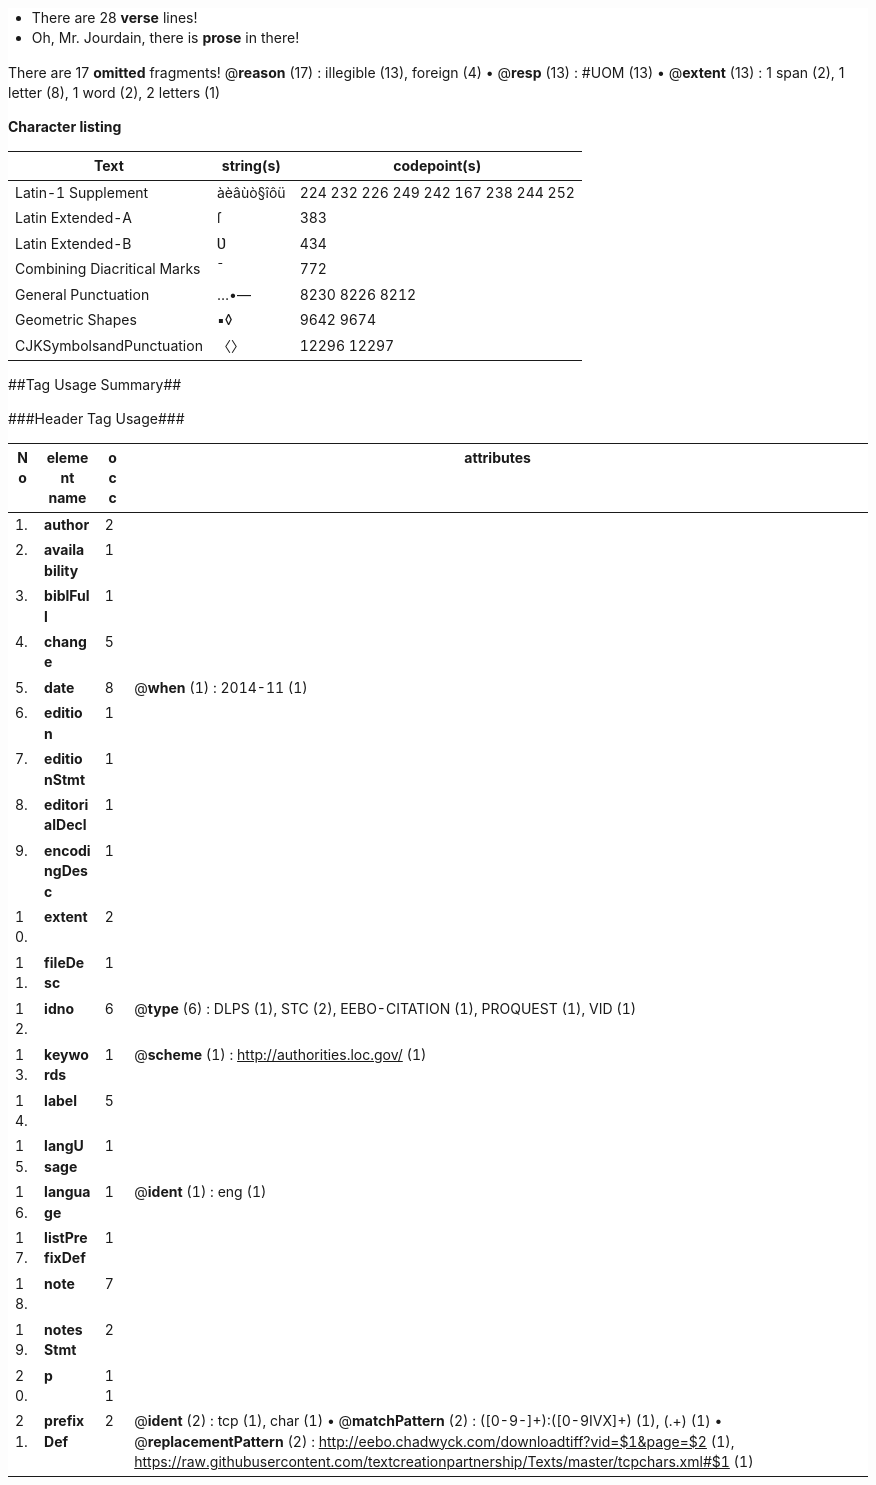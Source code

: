   * There are 28 **verse** lines!
  * Oh, Mr. Jourdain, there is **prose** in there!

There are 17 **omitted** fragments! 
 @__reason__ (17) : illegible (13), foreign (4)  •  @__resp__ (13) : #UOM (13)  •  @__extent__ (13) : 1 span (2), 1 letter (8), 1 word (2), 2 letters (1)

**Character listing**


|Text|string(s)|codepoint(s)|
|---|---|---|
|Latin-1 Supplement|àèâùò§îôü|224 232 226 249 242 167 238 244 252|
|Latin Extended-A|ſ|383|
|Latin Extended-B|Ʋ|434|
|Combining             Diacritical Marks|̄|772|
|General Punctuation|…•—|8230 8226 8212|
|Geometric Shapes|▪◊|9642 9674|
|CJKSymbolsandPunctuation|〈〉|12296 12297|

##Tag Usage Summary##

###Header Tag Usage###

|No|element name|occ|attributes|
|---|---|---|---|
|1.|__author__|2||
|2.|__availability__|1||
|3.|__biblFull__|1||
|4.|__change__|5||
|5.|__date__|8| @__when__ (1) : 2014-11 (1)|
|6.|__edition__|1||
|7.|__editionStmt__|1||
|8.|__editorialDecl__|1||
|9.|__encodingDesc__|1||
|10.|__extent__|2||
|11.|__fileDesc__|1||
|12.|__idno__|6| @__type__ (6) : DLPS (1), STC (2), EEBO-CITATION (1), PROQUEST (1), VID (1)|
|13.|__keywords__|1| @__scheme__ (1) : http://authorities.loc.gov/ (1)|
|14.|__label__|5||
|15.|__langUsage__|1||
|16.|__language__|1| @__ident__ (1) : eng (1)|
|17.|__listPrefixDef__|1||
|18.|__note__|7||
|19.|__notesStmt__|2||
|20.|__p__|11||
|21.|__prefixDef__|2| @__ident__ (2) : tcp (1), char (1)  •  @__matchPattern__ (2) : ([0-9\-]+):([0-9IVX]+) (1), (.+) (1)  •  @__replacementPattern__ (2) : http://eebo.chadwyck.com/downloadtiff?vid=$1&page=$2 (1), https://raw.githubusercontent.com/textcreationpartnership/Texts/master/tcpchars.xml#$1 (1)|